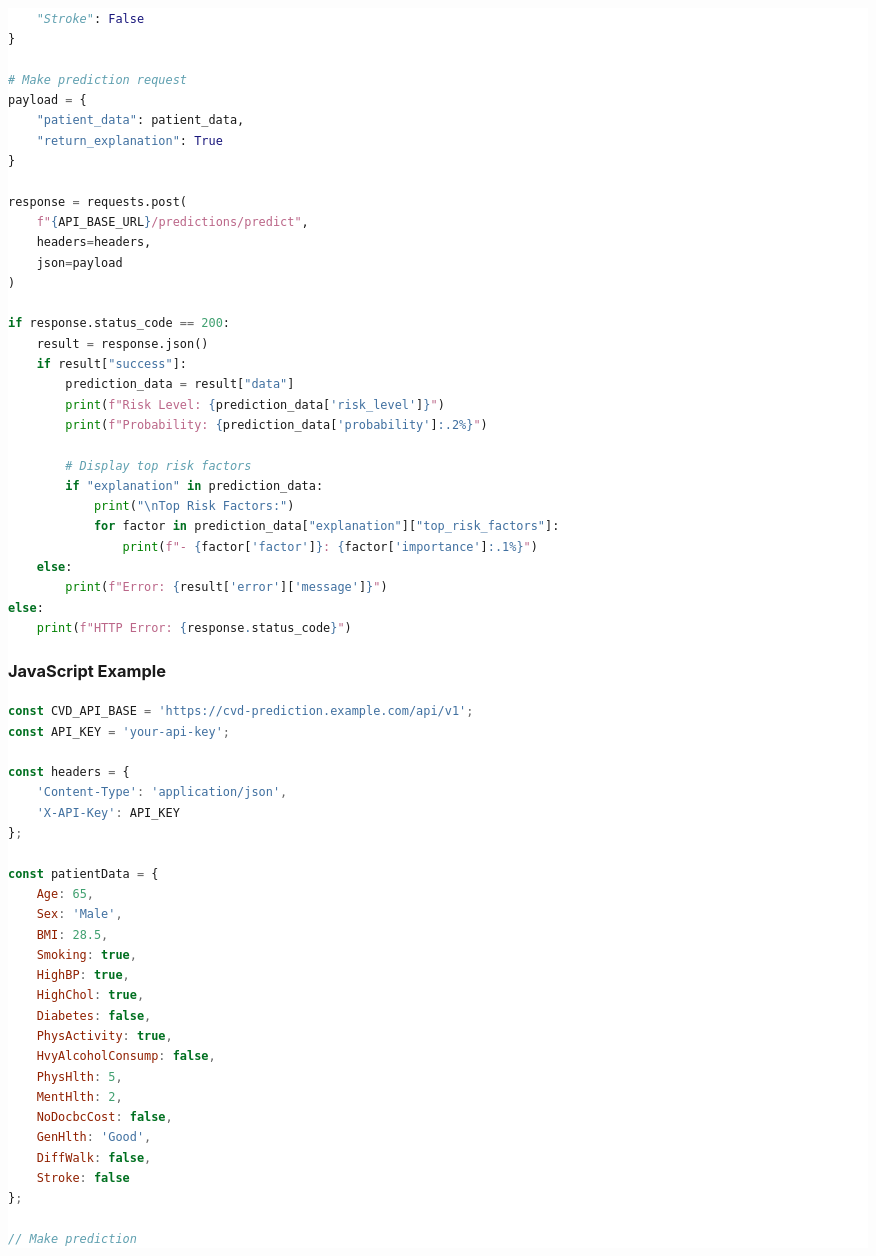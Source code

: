 ```python
    "Stroke": False
}

# Make prediction request
payload = {
    "patient_data": patient_data,
    "return_explanation": True
}

response = requests.post(
    f"{API_BASE_URL}/predictions/predict",
    headers=headers,
    json=payload
)

if response.status_code == 200:
    result = response.json()
    if result["success"]:
        prediction_data = result["data"]
        print(f"Risk Level: {prediction_data['risk_level']}")
        print(f"Probability: {prediction_data['probability']:.2%}")
        
        # Display top risk factors
        if "explanation" in prediction_data:
            print("\nTop Risk Factors:")
            for factor in prediction_data["explanation"]["top_risk_factors"]:
                print(f"- {factor['factor']}: {factor['importance']:.1%}")
    else:
        print(f"Error: {result['error']['message']}")
else:
    print(f"HTTP Error: {response.status_code}")
```

### JavaScript Example

```javascript
const CVD_API_BASE = 'https://cvd-prediction.example.com/api/v1';
const API_KEY = 'your-api-key';

const headers = {
    'Content-Type': 'application/json',
    'X-API-Key': API_KEY
};

const patientData = {
    Age: 65,
    Sex: 'Male',
    BMI: 28.5,
    Smoking: true,
    HighBP: true,
    HighChol: true,
    Diabetes: false,
    PhysActivity: true,
    HvyAlcoholConsump: false,
    PhysHlth: 5,
    MentHlth: 2,
    NoDocbcCost: false,
    GenHlth: 'Good',
    DiffWalk: false,
    Stroke: false
};

// Make prediction
```